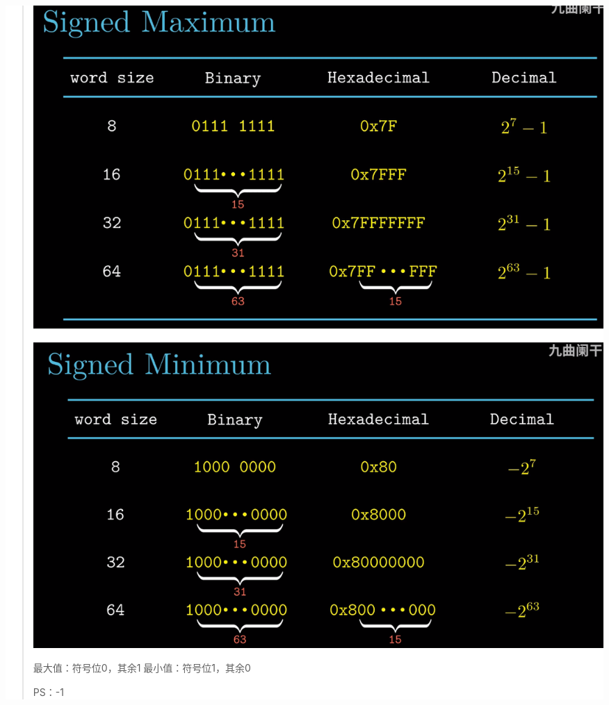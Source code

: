 > ![image-20210112183043337](.\csapp.assets\image-20210112183043337.png)
>
> ![image-20210112183056746](.\csapp.assets\image-20210112183056746.png)
>
> 最大值：符号位0，其余1
> 最小值：符号位1，其余0
>
> PS：-1
>